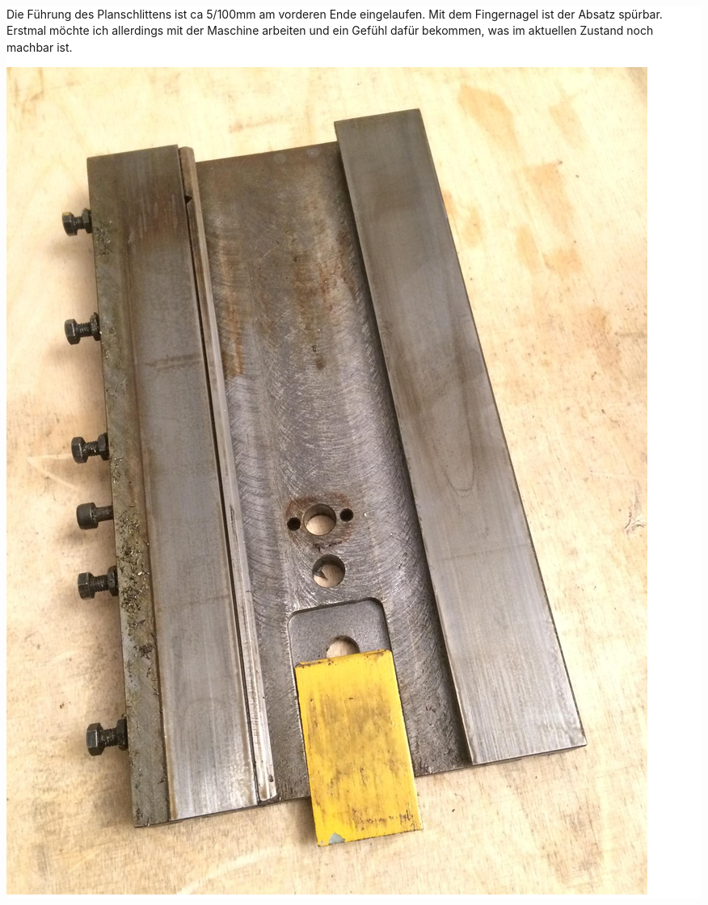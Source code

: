 Die Führung des Planschlittens ist ca 5/100mm am vorderen Ende eingelaufen. Mit dem Fingernagel ist der Absatz spürbar.
Erstmal möchte ich allerdings mit der Maschine arbeiten und ein Gefühl dafür bekommen, was im aktuellen Zustand noch machbar ist.

![Planschlitten von unten](IMG_6101_r.jpg)
